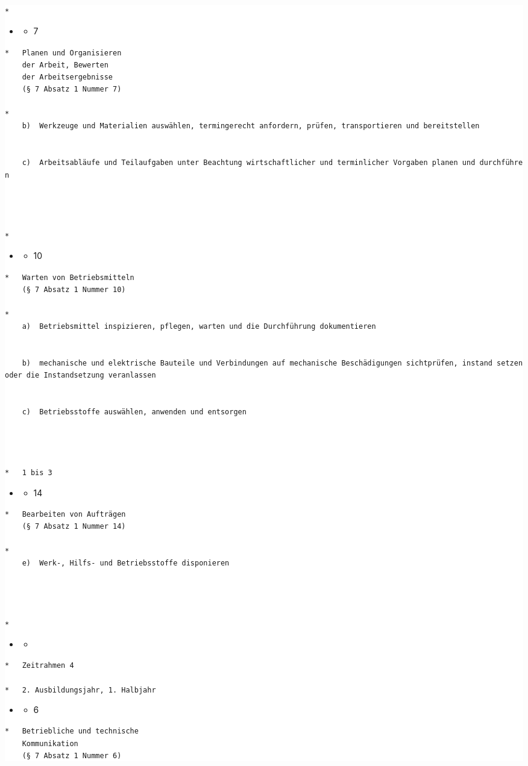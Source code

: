 

    *

*    *   7

    *   Planen und Organisieren
        der Arbeit, Bewerten
        der Arbeitsergebnisse
        (§ 7 Absatz 1 Nummer 7)

    *
        b)  Werkzeuge und Materialien auswählen, termingerecht anfordern, prüfen, transportieren und bereitstellen


        c)  Arbeitsabläufe und Teilaufgaben unter Beachtung wirtschaftlicher und terminlicher Vorgaben planen und durchführen




    *

*    *   10

    *   Warten von Betriebsmitteln
        (§ 7 Absatz 1 Nummer 10)

    *
        a)  Betriebsmittel inspizieren, pflegen, warten und die Durchführung dokumentieren


        b)  mechanische und elektrische Bauteile und Verbindungen auf mechanische Beschädigungen sichtprüfen, instand setzen oder die Instandsetzung veranlassen


        c)  Betriebsstoffe auswählen, anwenden und entsorgen




    *   1 bis 3


*    *   14

    *   Bearbeiten von Aufträgen
        (§ 7 Absatz 1 Nummer 14)

    *
        e)  Werk-, Hilfs- und Betriebsstoffe disponieren




    *

*    *
    *   Zeitrahmen 4

    *   2. Ausbildungsjahr, 1. Halbjahr


*    *   6

    *   Betriebliche und technische
        Kommunikation
        (§ 7 Absatz 1 Nummer 6)
